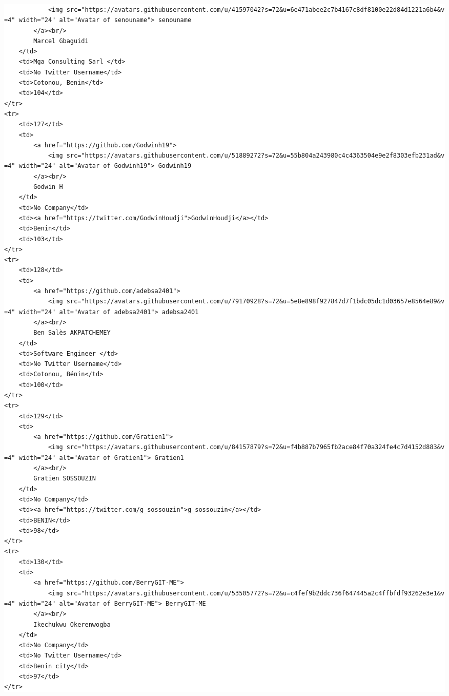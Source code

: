 				<img src="https://avatars.githubusercontent.com/u/41597042?s=72&u=6e471abee2c7b4167c8df8100e22d84d1221a6b4&v=4" width="24" alt="Avatar of senouname"> senouname
			</a><br/>
			Marcel Gbaguidi
		</td>
		<td>Mga Consulting Sarl </td>
		<td>No Twitter Username</td>
		<td>Cotonou, Benin</td>
		<td>104</td>
	</tr>
	<tr>
		<td>127</td>
		<td>
			<a href="https://github.com/Godwinh19">
				<img src="https://avatars.githubusercontent.com/u/51889272?s=72&u=55b804a243980c4c4363504e9e2f8303efb231ad&v=4" width="24" alt="Avatar of Godwinh19"> Godwinh19
			</a><br/>
			Godwin H
		</td>
		<td>No Company</td>
		<td><a href="https://twitter.com/GodwinHoudji">GodwinHoudji</a></td>
		<td>Benin</td>
		<td>103</td>
	</tr>
	<tr>
		<td>128</td>
		<td>
			<a href="https://github.com/adebsa2401">
				<img src="https://avatars.githubusercontent.com/u/79170928?s=72&u=5e8e898f927847d7f1bdc05dc1d03657e8564e89&v=4" width="24" alt="Avatar of adebsa2401"> adebsa2401
			</a><br/>
			Ben Salès AKPATCHEMEY
		</td>
		<td>Software Engineer </td>
		<td>No Twitter Username</td>
		<td>Cotonou, Bénin</td>
		<td>100</td>
	</tr>
	<tr>
		<td>129</td>
		<td>
			<a href="https://github.com/Gratien1">
				<img src="https://avatars.githubusercontent.com/u/84157879?s=72&u=f4b887b7965fb2ace84f70a324fe4c7d4152d883&v=4" width="24" alt="Avatar of Gratien1"> Gratien1
			</a><br/>
			Gratien SOSSOUZIN
		</td>
		<td>No Company</td>
		<td><a href="https://twitter.com/g_sossouzin">g_sossouzin</a></td>
		<td>BENIN</td>
		<td>98</td>
	</tr>
	<tr>
		<td>130</td>
		<td>
			<a href="https://github.com/BerryGIT-ME">
				<img src="https://avatars.githubusercontent.com/u/53505772?s=72&u=c4fef9b2ddc736f647445a2c4ffbfdf93262e3e1&v=4" width="24" alt="Avatar of BerryGIT-ME"> BerryGIT-ME
			</a><br/>
			Ikechukwu Okerenwogba
		</td>
		<td>No Company</td>
		<td>No Twitter Username</td>
		<td>Benin city</td>
		<td>97</td>
	</tr>